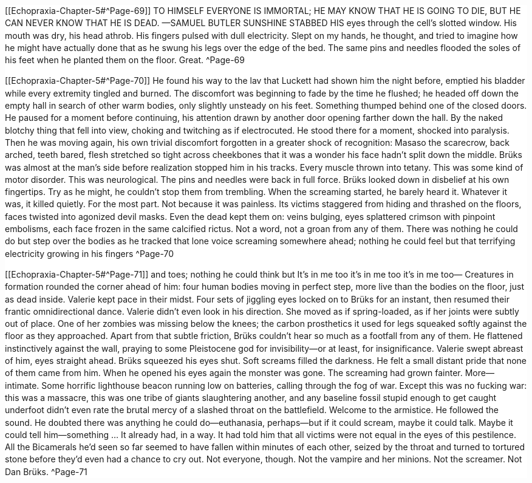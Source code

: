 [[Echopraxia-Chapter-5#^Page-69]]
TO HIMSELF EVERYONE IS IMMORTAL; HE MAY KNOW THAT HE IS GOING TO DIE, BUT HE CAN NEVER KNOW THAT HE IS DEAD.
—SAMUEL BUTLER
SUNSHINE STABBED HIS eyes through the cell’s slotted window. His mouth was dry, his head athrob. His fingers pulsed with dull electricity. Slept on my hands, he thought, and tried to imagine how he might have actually done that as he swung his legs over the edge of the bed.
The same pins and needles flooded the soles of his feet when he planted them on the floor.
Great. ^Page-69

[[Echopraxia-Chapter-5#^Page-70]]
He found his way to the lav that Luckett had shown him the night before, emptied his bladder while every extremity tingled and burned. The discomfort was beginning to fade by the time he flushed; he headed off down the empty hall in search of other warm bodies, only slightly unsteady on his feet.
Something thumped behind one of the closed doors. He paused for a moment before continuing, his attention drawn by another door opening farther down the hall.
By the naked blotchy thing that fell into view, choking and twitching as if electrocuted.
He stood there for a moment, shocked into paralysis. Then he was moving again, his own trivial discomfort forgotten in a greater shock of recognition: Masaso the scarecrow, back arched, teeth bared, flesh stretched so tight across cheekbones that it was a wonder his face hadn’t split down the middle. Brüks was almost at the man’s side before realization stopped him in his tracks.
Every muscle thrown into tetany. This was some kind of motor disorder.
This was neurological.
The pins and needles were back in full force. Brüks looked down in disbelief at his own fingertips. Try as he might, he couldn’t stop them from trembling.
When the screaming started, he barely heard it.
Whatever it was, it killed quietly. For the most part.
Not because it was painless. Its victims staggered from hiding and thrashed on the floors, faces twisted into agonized devil masks. Even the dead kept them on: veins bulging, eyes splattered crimson with pinpoint embolisms, each face frozen in the same calcified rictus. Not a word, not a groan from any of them. There was nothing he could do but step over the bodies as he tracked that lone voice screaming somewhere ahead; nothing he could feel but that terrifying electricity growing in his fingers ^Page-70

[[Echopraxia-Chapter-5#^Page-71]]
and toes; nothing he could think but It’s in me too it’s in me too it’s in me too—
Creatures in formation rounded the corner ahead of him: four human bodies moving in perfect step, more live than the bodies on the floor, just as dead inside. Valerie kept pace in their midst. Four sets of jiggling eyes locked on to Brüks for an instant, then resumed their frantic omnidirectional dance. Valerie didn’t even look in his direction. She moved as if spring-loaded, as if her joints were subtly out of place. One of her zombies was missing below the knees; the carbon prosthetics it used for legs squeaked softly against the floor as they approached. Apart from that subtle friction, Brüks couldn’t hear so much as a footfall from any of them. He flattened instinctively against the wall, praying to some Pleistocene god for invisibility—or at least, for insignificance. Valerie swept abreast of him, eyes straight ahead.
Brüks squeezed his eyes shut. Soft screams filled the darkness. He felt a small distant pride that none of them came from him. When he opened his eyes again the monster was gone.
The screaming had grown fainter. More—intimate. Some horrific lighthouse beacon running low on batteries, calling through the fog of war. Except this was no fucking war: this was a massacre, this was one tribe of giants slaughtering another, and any baseline fossil stupid enough to get caught underfoot didn’t even rate the brutal mercy of a slashed throat on the battlefield.
Welcome to the armistice.
He followed the sound. He doubted there was anything he could do—euthanasia, perhaps—but if it could scream, maybe it could talk. Maybe it could tell him—something …
It already had, in a way. It had told him that all victims were not equal in the eyes of this pestilence. All the Bicamerals he’d seen so far seemed to have fallen within minutes of each other, seized by the throat and turned to tortured stone before they’d even had a chance to cry out. Not everyone, though. Not the vampire and her minions. Not the screamer. Not Dan Brüks. ^Page-71
